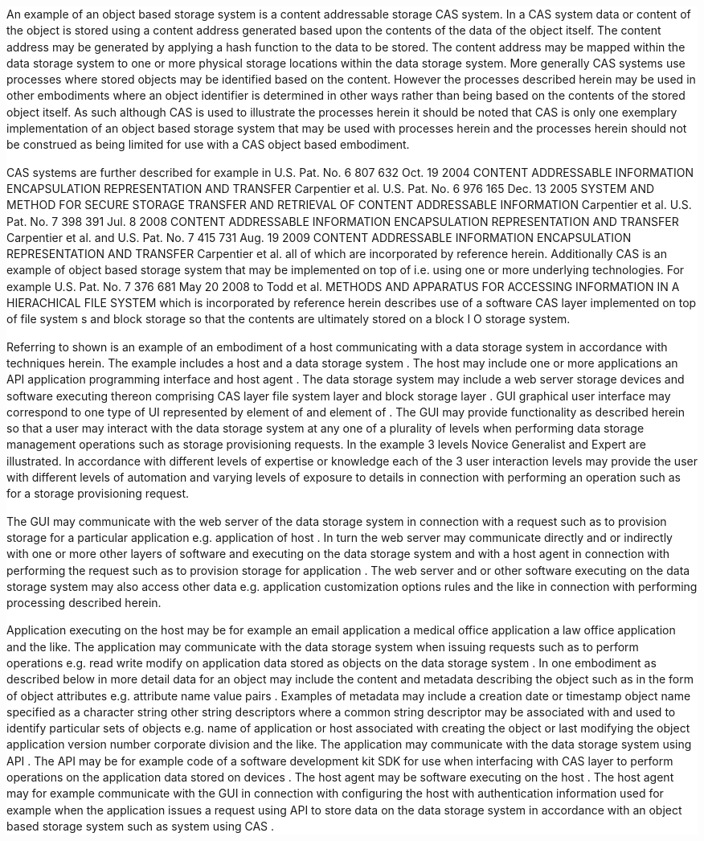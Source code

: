 An example of an object based storage system is a content addressable storage CAS system. In a CAS system data or content of the object is stored using a content address generated based upon the contents of the data of the object itself. The content address may be generated by applying a hash function to the data to be stored. The content address may be mapped within the data storage system to one or more physical storage locations within the data storage system. More generally CAS systems use processes where stored objects may be identified based on the content. However the processes described herein may be used in other embodiments where an object identifier is determined in other ways rather than being based on the contents of the stored object itself. As such although CAS is used to illustrate the processes herein it should be noted that CAS is only one exemplary implementation of an object based storage system that may be used with processes herein and the processes herein should not be construed as being limited for use with a CAS object based embodiment.

CAS systems are further described for example in U.S. Pat. No. 6 807 632 Oct. 19 2004 CONTENT ADDRESSABLE INFORMATION ENCAPSULATION REPRESENTATION AND TRANSFER Carpentier et al. U.S. Pat. No. 6 976 165 Dec. 13 2005 SYSTEM AND METHOD FOR SECURE STORAGE TRANSFER AND RETRIEVAL OF CONTENT ADDRESSABLE INFORMATION Carpentier et al. U.S. Pat. No. 7 398 391 Jul. 8 2008 CONTENT ADDRESSABLE INFORMATION ENCAPSULATION REPRESENTATION AND TRANSFER Carpentier et al. and U.S. Pat. No. 7 415 731 Aug. 19 2009 CONTENT ADDRESSABLE INFORMATION ENCAPSULATION REPRESENTATION AND TRANSFER Carpentier et al. all of which are incorporated by reference herein. Additionally CAS is an example of object based storage system that may be implemented on top of i.e. using one or more underlying technologies. For example U.S. Pat. No. 7 376 681 May 20 2008 to Todd et al. METHODS AND APPARATUS FOR ACCESSING INFORMATION IN A HIERACHICAL FILE SYSTEM which is incorporated by reference herein describes use of a software CAS layer implemented on top of file system s and block storage so that the contents are ultimately stored on a block I O storage system.

Referring to shown is an example of an embodiment of a host communicating with a data storage system in accordance with techniques herein. The example includes a host and a data storage system . The host may include one or more applications an API application programming interface and host agent . The data storage system may include a web server storage devices and software executing thereon comprising CAS layer file system layer and block storage layer . GUI graphical user interface may correspond to one type of UI represented by element of and element of . The GUI may provide functionality as described herein so that a user may interact with the data storage system at any one of a plurality of levels when performing data storage management operations such as storage provisioning requests. In the example 3 levels Novice Generalist and Expert are illustrated. In accordance with different levels of expertise or knowledge each of the 3 user interaction levels may provide the user with different levels of automation and varying levels of exposure to details in connection with performing an operation such as for a storage provisioning request.

The GUI may communicate with the web server of the data storage system in connection with a request such as to provision storage for a particular application e.g. application of host . In turn the web server may communicate directly and or indirectly with one or more other layers of software and executing on the data storage system and with a host agent in connection with performing the request such as to provision storage for application . The web server and or other software executing on the data storage system may also access other data e.g. application customization options rules and the like in connection with performing processing described herein.

Application executing on the host may be for example an email application a medical office application a law office application and the like. The application may communicate with the data storage system when issuing requests such as to perform operations e.g. read write modify on application data stored as objects on the data storage system . In one embodiment as described below in more detail data for an object may include the content and metadata describing the object such as in the form of object attributes e.g. attribute name value pairs . Examples of metadata may include a creation date or timestamp object name specified as a character string other string descriptors where a common string descriptor may be associated with and used to identify particular sets of objects e.g. name of application or host associated with creating the object or last modifying the object application version number corporate division and the like. The application may communicate with the data storage system using API . The API may be for example code of a software development kit SDK for use when interfacing with CAS layer to perform operations on the application data stored on devices . The host agent may be software executing on the host . The host agent may for example communicate with the GUI in connection with configuring the host with authentication information used for example when the application issues a request using API to store data on the data storage system in accordance with an object based storage system such as system using CAS .

